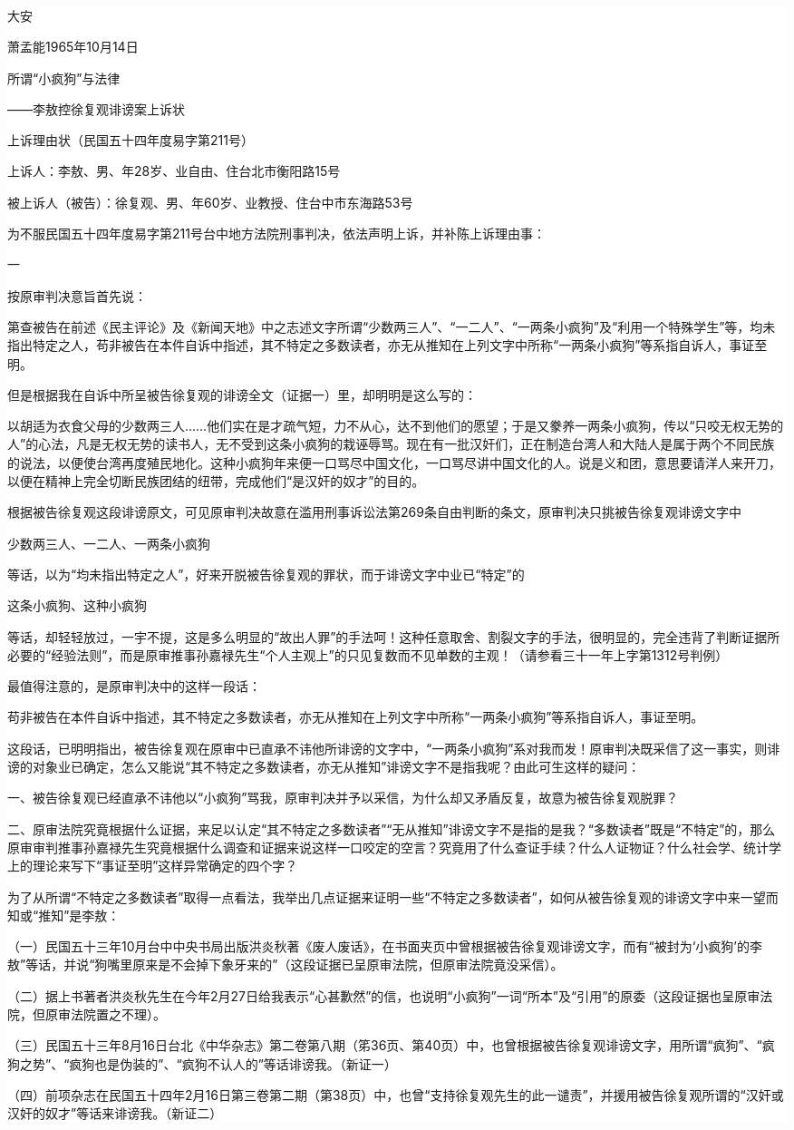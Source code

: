 大安

萧孟能1965年10月14日



所谓“小疯狗”与法律

——李敖控徐复观诽谤案上诉状

上诉理由状（民国五十四年度易字第211号）

上诉人：李敖、男、年28岁、业自由、住台北市衡阳路15号

被上诉人（被告）：徐复观、男、年60岁、业教授、住台中市东海路53号

为不服民国五十四年度易字第211号台中地方法院刑事判决，依法声明上诉，并补陈上诉理由事：

一

按原审判决意旨首先说：

第查被告在前述《民主评论》及《新闻天地》中之志述文字所谓“少数两三人”、“一二人”、“一两条小疯狗”及“利用一个特殊学生”等，均未指出特定之人，苟非被告在本件自诉中指述，其不特定之多数读者，亦无从推知在上列文字中所称“一两条小疯狗”等系指自诉人，事证至明。

但是根据我在自诉中所呈被告徐复观的诽谤全文（证据一）里，却明明是这么写的：

以胡适为衣食父母的少数两三人……他们实在是才疏气短，力不从心，达不到他们的愿望；于是又豢养一两条小疯狗，传以“只咬无权无势的人”的心法，凡是无权无势的读书人，无不受到这条小疯狗的栽诬辱骂。现在有一批汉奸们，正在制造台湾人和大陆人是属于两个不同民族的说法，以便使台湾再度殖民地化。这种小疯狗年来便一口骂尽中国文化，一口骂尽讲中国文化的人。说是义和团，意思要请洋人来开刀，以便在精神上完全切断民族团结的纽带，完成他们“是汉奸的奴才”的目的。

根据被告徐复观这段诽谤原文，可见原审判决故意在滥用刑事诉讼法第269条自由判断的条文，原审判决只挑被告徐复观诽谤文字中

少数两三人、一二人、一两条小疯狗

等话，以为“均未指出特定之人”，好来开脱被告徐复观的罪状，而于诽谤文字中业已“特定”的

这条小疯狗、这种小疯狗

等话，却轻轻放过，一宇不提，这是多么明显的“故出人罪”的手法呵！这种任意取舍、割裂文字的手法，很明显的，完全违背了判断证据所必要的“经验法则”，而是原审推事孙嘉禄先生“个人主观上”的只见复数而不见单数的主观！（请参看三十一年上字第1312号判例）

最值得注意的，是原审判决中的这样一段话：

苟非被告在本件自诉中指述，其不特定之多数读者，亦无从推知在上列文字中所称“一两条小疯狗”等系指自诉人，事证至明。

这段话，已明明指出，被告徐复观在原审中已直承不讳他所诽谤的文字中，“一两条小疯狗”系对我而发！原审判决既采信了这一事实，则诽谤的对象业已确定，怎么又能说“其不特定之多数读者，亦无从推知”诽谤文字不是指我呢？由此可生这样的疑问：

一、被告徐复观已经直承不讳他以“小疯狗”骂我，原审判决并予以采信，为什么却又矛盾反复，故意为被告徐复观脱罪？

二、原审法院究竟根据什么证据，来足以认定“其不特定之多数读者”“无从推知”诽谤文字不是指的是我？“多数读者”既是“不特定”的，那么原审审判推事孙嘉禄先生究竟根据什么调查和证据来说这样一口咬定的空言？究竟用了什么查证手续？什么人证物证？什么社会学、统计学上的理论来写下“事证至明”这样异常确定的四个字？

为了从所谓“不特定之多数读者”取得一点看法，我举出几点证据来证明一些“不特定之多数读者”，如何从被告徐复观的诽谤文字中来一望而知或“推知”是李敖：

（一）民国五十三年10月台中中央书局出版洪炎秋著《废人废话》，在书面夹页中曾根据被告徐复观诽谤文字，而有“被封为‘小疯狗’的李敖”等话，并说“狗嘴里原来是不会掉下象牙来的”（这段证据已呈原审法院，但原审法院竟没采信）。

（二）据上书著者洪炎秋先生在今年2月27日给我表示“心甚歉然”的信，也说明“小疯狗”一词“所本”及“引用”的原委（这段证据也呈原审法院，但原审法院置之不理）。

（三）民国五十三年8月16日台北《中华杂志》第二卷第八期（笫36页、第40页）中，也曾根据被告徐复观诽谤文字，用所谓“疯狗”、“疯狗之势”、“疯狗也是伪装的”、“疯狗不认人的”等话诽谤我。（新证一）

（四）前项杂志在民国五十四年2月16日第三卷第二期（第38页）中，也曾“支持徐复观先生的此一谴责”，并援用被告徐复观所谓的“汉奸或汉奸的奴才”等话来诽谤我。（新证二）
